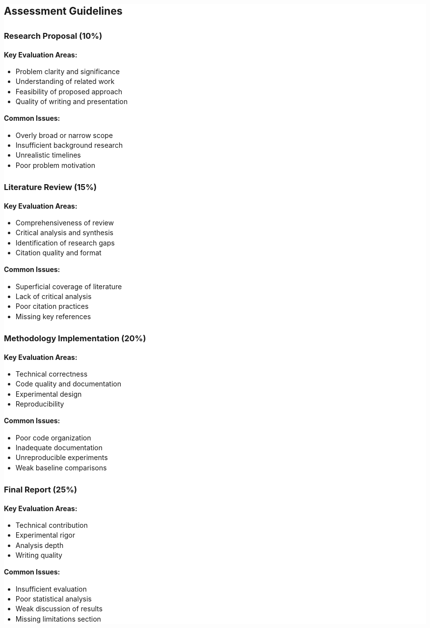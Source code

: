 ## Assessment Guidelines

### Research Proposal (10%)
**Key Evaluation Areas:**
- Problem clarity and significance
- Understanding of related work
- Feasibility of proposed approach
- Quality of writing and presentation

**Common Issues:**
- Overly broad or narrow scope
- Insufficient background research
- Unrealistic timelines
- Poor problem motivation

### Literature Review (15%)
**Key Evaluation Areas:**
- Comprehensiveness of review
- Critical analysis and synthesis
- Identification of research gaps
- Citation quality and format

**Common Issues:**
- Superficial coverage of literature
- Lack of critical analysis
- Poor citation practices
- Missing key references

### Methodology Implementation (20%)
**Key Evaluation Areas:**
- Technical correctness
- Code quality and documentation
- Experimental design
- Reproducibility

**Common Issues:**
- Poor code organization
- Inadequate documentation
- Unreproducible experiments
- Weak baseline comparisons

### Final Report (25%)
**Key Evaluation Areas:**
- Technical contribution
- Experimental rigor
- Analysis depth
- Writing quality

**Common Issues:**
- Insufficient evaluation
- Poor statistical analysis
- Weak discussion of results
- Missing limitations section
